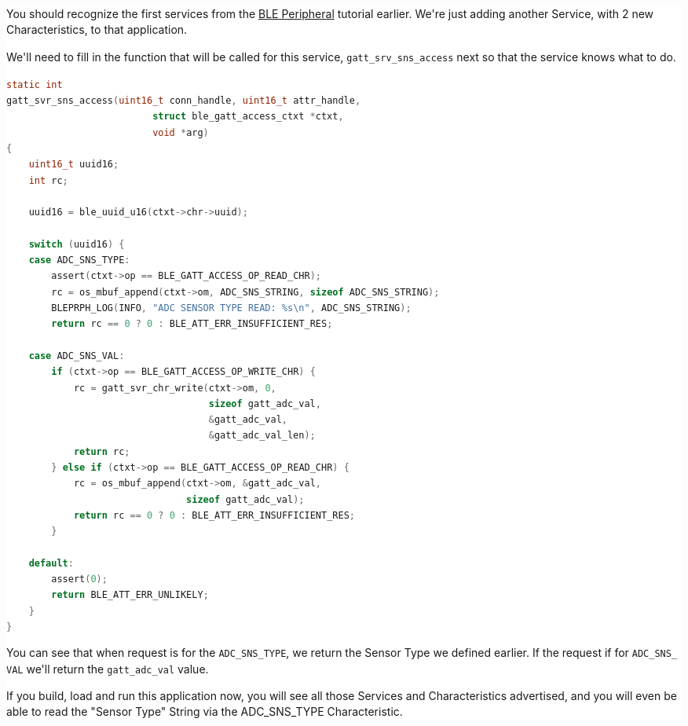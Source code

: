 You should recognize the first services from the [BLE Peripheral](bleprph/bleprph-intro.md)
tutorial earlier. We're just adding another Service, with 2 new Characteristics, to 
that application.

We'll need to fill in the function that will be called for this service, `gatt_srv_sns_access`
next so that the service knows what to do.

```c
static int
gatt_svr_sns_access(uint16_t conn_handle, uint16_t attr_handle,
                          struct ble_gatt_access_ctxt *ctxt,
                          void *arg)
{
    uint16_t uuid16;
    int rc;

    uuid16 = ble_uuid_u16(ctxt->chr->uuid);

    switch (uuid16) {
    case ADC_SNS_TYPE:
        assert(ctxt->op == BLE_GATT_ACCESS_OP_READ_CHR);
        rc = os_mbuf_append(ctxt->om, ADC_SNS_STRING, sizeof ADC_SNS_STRING);
        BLEPRPH_LOG(INFO, "ADC SENSOR TYPE READ: %s\n", ADC_SNS_STRING);
        return rc == 0 ? 0 : BLE_ATT_ERR_INSUFFICIENT_RES;

    case ADC_SNS_VAL:
        if (ctxt->op == BLE_GATT_ACCESS_OP_WRITE_CHR) {
            rc = gatt_svr_chr_write(ctxt->om, 0,
                                    sizeof gatt_adc_val,
                                    &gatt_adc_val,
                                    &gatt_adc_val_len);
            return rc;
        } else if (ctxt->op == BLE_GATT_ACCESS_OP_READ_CHR) {
            rc = os_mbuf_append(ctxt->om, &gatt_adc_val,
                                sizeof gatt_adc_val);
            return rc == 0 ? 0 : BLE_ATT_ERR_INSUFFICIENT_RES;
        }

    default:
        assert(0);
        return BLE_ATT_ERR_UNLIKELY;
    }
}

```

You can see that when request is for the `ADC_SNS_TYPE`, we return the
Sensor Type we defined earlier. If the request if for `ADC_SNS_VAL` we'll return the
`gatt_adc_val` value. 

If you build, load and run this application now, you will see all those Services and Characteristics
advertised, and you will even be able to read the "Sensor Type" String via the ADC_SNS_TYPE
Characteristic.
